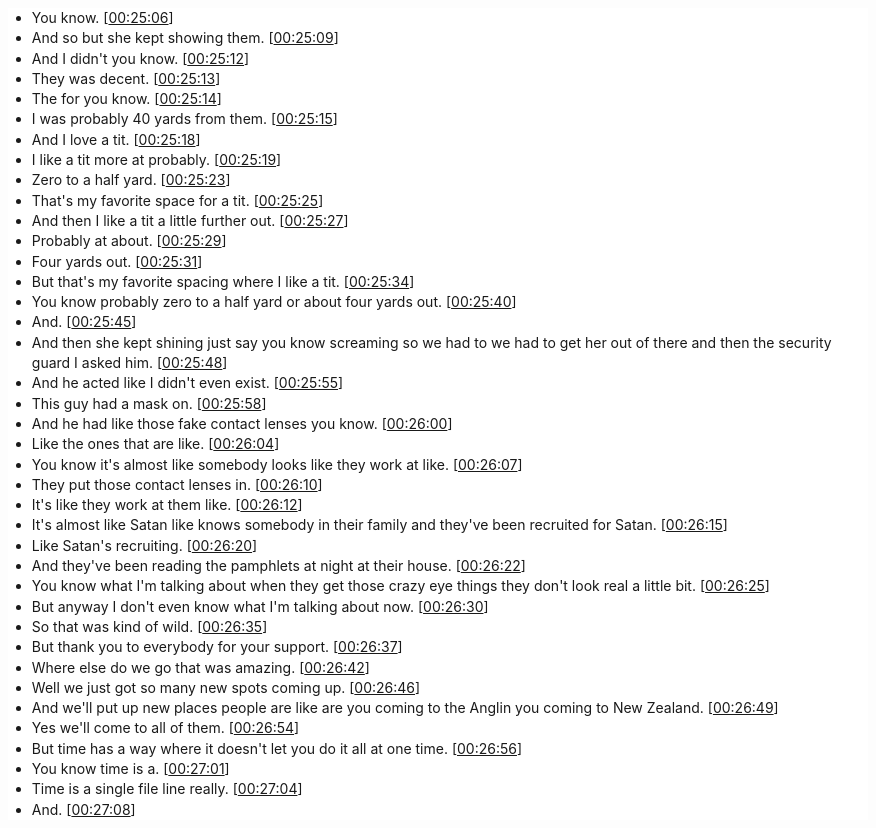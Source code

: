 *  You know. [[00:25:06](https://www.youtube.com/watch?v=Vgb9Qi9etBQ&t=1506.0s)]
*  And so but she kept showing them. [[00:25:09](https://www.youtube.com/watch?v=Vgb9Qi9etBQ&t=1509.0s)]
*  And I didn't you know. [[00:25:12](https://www.youtube.com/watch?v=Vgb9Qi9etBQ&t=1512.0s)]
*  They was decent. [[00:25:13](https://www.youtube.com/watch?v=Vgb9Qi9etBQ&t=1513.0s)]
*  The for you know. [[00:25:14](https://www.youtube.com/watch?v=Vgb9Qi9etBQ&t=1514.0s)]
*  I was probably 40 yards from them. [[00:25:15](https://www.youtube.com/watch?v=Vgb9Qi9etBQ&t=1515.0s)]
*  And I love a tit. [[00:25:18](https://www.youtube.com/watch?v=Vgb9Qi9etBQ&t=1518.0s)]
*  I like a tit more at probably. [[00:25:19](https://www.youtube.com/watch?v=Vgb9Qi9etBQ&t=1519.0s)]
*  Zero to a half yard. [[00:25:23](https://www.youtube.com/watch?v=Vgb9Qi9etBQ&t=1523.0s)]
*  That's my favorite space for a tit. [[00:25:25](https://www.youtube.com/watch?v=Vgb9Qi9etBQ&t=1525.0s)]
*  And then I like a tit a little further out. [[00:25:27](https://www.youtube.com/watch?v=Vgb9Qi9etBQ&t=1527.0s)]
*  Probably at about. [[00:25:29](https://www.youtube.com/watch?v=Vgb9Qi9etBQ&t=1529.0s)]
*  Four yards out. [[00:25:31](https://www.youtube.com/watch?v=Vgb9Qi9etBQ&t=1531.0s)]
*  But that's my favorite spacing where I like a tit. [[00:25:34](https://www.youtube.com/watch?v=Vgb9Qi9etBQ&t=1534.0s)]
*  You know probably zero to a half yard or about four yards out. [[00:25:40](https://www.youtube.com/watch?v=Vgb9Qi9etBQ&t=1540.0s)]
*  And. [[00:25:45](https://www.youtube.com/watch?v=Vgb9Qi9etBQ&t=1545.0s)]
*  And then she kept shining just say you know screaming so we had to we had to get her out of there and then the security guard I asked him. [[00:25:48](https://www.youtube.com/watch?v=Vgb9Qi9etBQ&t=1548.0s)]
*  And he acted like I didn't even exist. [[00:25:55](https://www.youtube.com/watch?v=Vgb9Qi9etBQ&t=1555.0s)]
*  This guy had a mask on. [[00:25:58](https://www.youtube.com/watch?v=Vgb9Qi9etBQ&t=1558.0s)]
*  And he had like those fake contact lenses you know. [[00:26:00](https://www.youtube.com/watch?v=Vgb9Qi9etBQ&t=1560.0s)]
*  Like the ones that are like. [[00:26:04](https://www.youtube.com/watch?v=Vgb9Qi9etBQ&t=1564.0s)]
*  You know it's almost like somebody looks like they work at like. [[00:26:07](https://www.youtube.com/watch?v=Vgb9Qi9etBQ&t=1567.0s)]
*  They put those contact lenses in. [[00:26:10](https://www.youtube.com/watch?v=Vgb9Qi9etBQ&t=1570.0s)]
*  It's like they work at them like. [[00:26:12](https://www.youtube.com/watch?v=Vgb9Qi9etBQ&t=1572.0s)]
*  It's almost like Satan like knows somebody in their family and they've been recruited for Satan. [[00:26:15](https://www.youtube.com/watch?v=Vgb9Qi9etBQ&t=1575.0s)]
*  Like Satan's recruiting. [[00:26:20](https://www.youtube.com/watch?v=Vgb9Qi9etBQ&t=1580.0s)]
*  And they've been reading the pamphlets at night at their house. [[00:26:22](https://www.youtube.com/watch?v=Vgb9Qi9etBQ&t=1582.0s)]
*  You know what I'm talking about when they get those crazy eye things they don't look real a little bit. [[00:26:25](https://www.youtube.com/watch?v=Vgb9Qi9etBQ&t=1585.0s)]
*  But anyway I don't even know what I'm talking about now. [[00:26:30](https://www.youtube.com/watch?v=Vgb9Qi9etBQ&t=1590.0s)]
*  So that was kind of wild. [[00:26:35](https://www.youtube.com/watch?v=Vgb9Qi9etBQ&t=1595.0s)]
*  But thank you to everybody for your support. [[00:26:37](https://www.youtube.com/watch?v=Vgb9Qi9etBQ&t=1597.0s)]
*  Where else do we go that was amazing. [[00:26:42](https://www.youtube.com/watch?v=Vgb9Qi9etBQ&t=1602.0s)]
*  Well we just got so many new spots coming up. [[00:26:46](https://www.youtube.com/watch?v=Vgb9Qi9etBQ&t=1606.0s)]
*  And we'll put up new places people are like are you coming to the Anglin you coming to New Zealand. [[00:26:49](https://www.youtube.com/watch?v=Vgb9Qi9etBQ&t=1609.0s)]
*  Yes we'll come to all of them. [[00:26:54](https://www.youtube.com/watch?v=Vgb9Qi9etBQ&t=1614.0s)]
*  But time has a way where it doesn't let you do it all at one time. [[00:26:56](https://www.youtube.com/watch?v=Vgb9Qi9etBQ&t=1616.0s)]
*  You know time is a. [[00:27:01](https://www.youtube.com/watch?v=Vgb9Qi9etBQ&t=1621.0s)]
*  Time is a single file line really. [[00:27:04](https://www.youtube.com/watch?v=Vgb9Qi9etBQ&t=1624.0s)]
*  And. [[00:27:08](https://www.youtube.com/watch?v=Vgb9Qi9etBQ&t=1628.0s)]